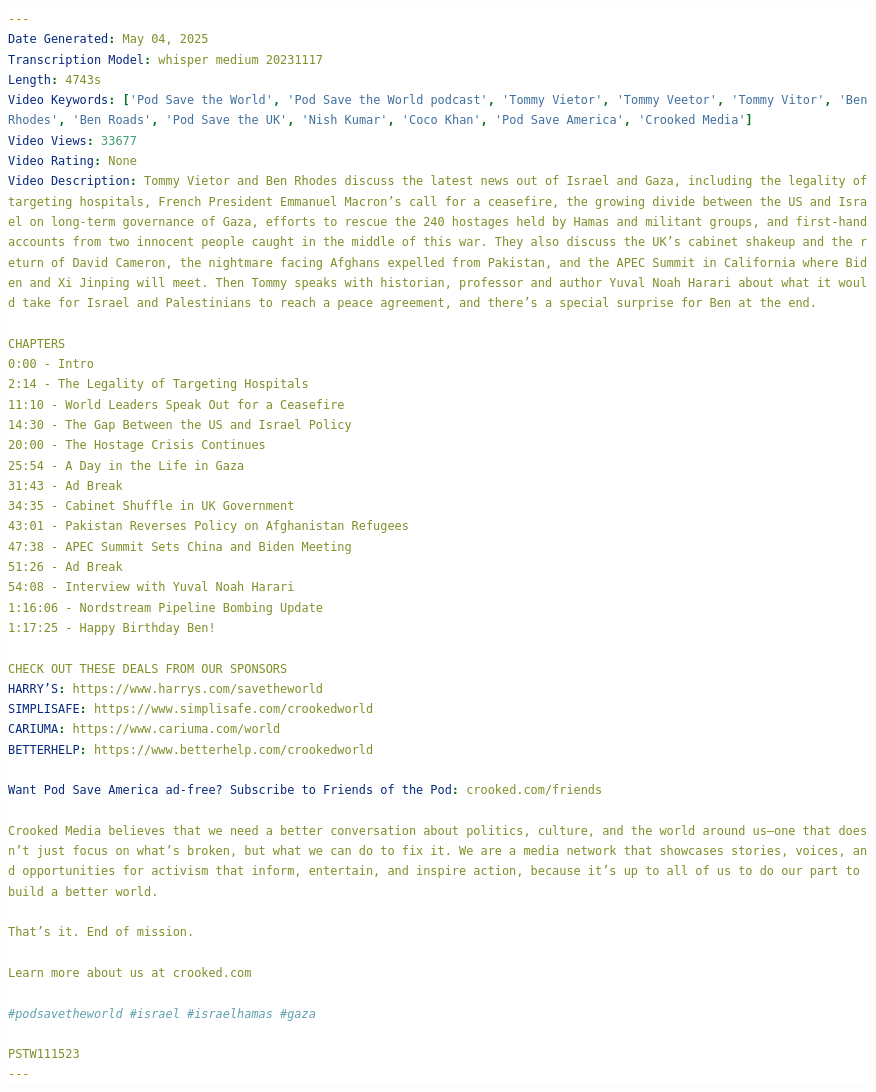 ```yaml
---
Date Generated: May 04, 2025
Transcription Model: whisper medium 20231117
Length: 4743s
Video Keywords: ['Pod Save the World', 'Pod Save the World podcast', 'Tommy Vietor', 'Tommy Veetor', 'Tommy Vitor', 'Ben Rhodes', 'Ben Roads', 'Pod Save the UK', 'Nish Kumar', 'Coco Khan', 'Pod Save America', 'Crooked Media']
Video Views: 33677
Video Rating: None
Video Description: Tommy Vietor and Ben Rhodes discuss the latest news out of Israel and Gaza, including the legality of targeting hospitals, French President Emmanuel Macron’s call for a ceasefire, the growing divide between the US and Israel on long-term governance of Gaza, efforts to rescue the 240 hostages held by Hamas and militant groups, and first-hand accounts from two innocent people caught in the middle of this war. They also discuss the UK’s cabinet shakeup and the return of David Cameron, the nightmare facing Afghans expelled from Pakistan, and the APEC Summit in California where Biden and Xi Jinping will meet. Then Tommy speaks with historian, professor and author Yuval Noah Harari about what it would take for Israel and Palestinians to reach a peace agreement, and there’s a special surprise for Ben at the end.

CHAPTERS
0:00 - Intro
2:14 - The Legality of Targeting Hospitals
11:10 - World Leaders Speak Out for a Ceasefire
14:30 - The Gap Between the US and Israel Policy
20:00 - The Hostage Crisis Continues
25:54 - A Day in the Life in Gaza
31:43 - Ad Break
34:35 - Cabinet Shuffle in UK Government
43:01 - Pakistan Reverses Policy on Afghanistan Refugees
47:38 - APEC Summit Sets China and Biden Meeting
51:26 - Ad Break
54:08 - Interview with Yuval Noah Harari
1:16:06 - Nordstream Pipeline Bombing Update
1:17:25 - Happy Birthday Ben!

CHECK OUT THESE DEALS FROM OUR SPONSORS
HARRY’S: https://www.harrys.com/savetheworld
SIMPLISAFE: https://www.simplisafe.com/crookedworld
CARIUMA: https://www.cariuma.com/world 
BETTERHELP: https://www.betterhelp.com/crookedworld

Want Pod Save America ad-free? Subscribe to Friends of the Pod: crooked.com/friends

Crooked Media believes that we need a better conversation about politics, culture, and the world around us—one that doesn’t just focus on what’s broken, but what we can do to fix it. We are a media network that showcases stories, voices, and opportunities for activism that inform, entertain, and inspire action, because it’s up to all of us to do our part to build a better world.

That’s it. End of mission.

Learn more about us at crooked.com

#podsavetheworld #israel #israelhamas #gaza 

PSTW111523
---
```

